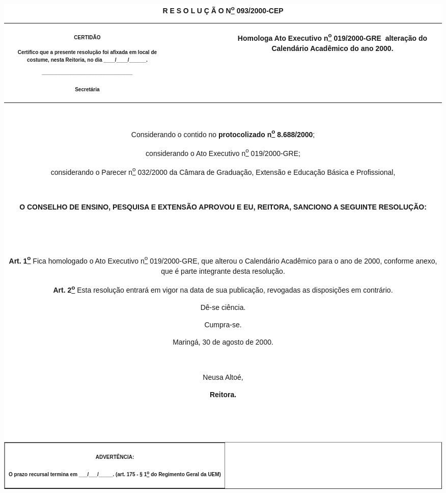 <BODY LINK="#0000ff" VLINK="#800080">

<B><FONT FACE="Arial"><P ALIGN="CENTER">R E S O L U &Ccedil; &Atilde; O N<U><SUP>o</U></SUP> 093/2000-CEP</P></B></FONT>
<TABLE CELLSPACING=0 BORDER=0 CELLPADDING=7 WIDTH=621>
<TR><TD WIDTH="38%" VALIGN="TOP">
<P ALIGN="CENTER"><B><FONT FACE="Arial" SIZE=1>CERTID&Atilde;O</P>
<P ALIGN="CENTER">Certifico que a presente resolu&ccedil;&atilde;o foi afixada em local de costume, nesta Reitoria, no dia ____/____/______.</P>
<P ALIGN="CENTER">________________________________</P>
<P ALIGN="CENTER">Secret&aacute;ria</B></FONT></TD>
<TD WIDTH="12%" VALIGN="TOP">
<P>&nbsp;</TD>
<TD WIDTH="50%" VALIGN="TOP">
<B><FONT FACE="Arial"><P ALIGN="CENTER">Homologa Ato Executivo n<U><SUP>o</U></SUP> 019/2000-GRE  altera&ccedil;&atilde;o do Calend&aacute;rio Acad&ecirc;mico do ano 2000.</B></FONT></TD>
</TR>
</TABLE>

<FONT FACE="Arial"><P ALIGN="CENTER">&nbsp;</P>
<P ALIGN="CENTER">Considerando o contido no <B>protocolizado n<U><SUP>o</U></SUP> 8.688/2000</B>;</P>
<P ALIGN="CENTER">considerando o Ato Executivo n<U><SUP>o</U> </SUP>019/2000-GRE;</P>
<P ALIGN="CENTER">considerando o Parecer n<U><SUP>o</U></SUP> 032/2000 da C&acirc;mara de Gradua&ccedil;&atilde;o, Extens&atilde;o e Educa&ccedil;&atilde;o B&aacute;sica e Profissional,</P>
<P ALIGN="CENTER">&nbsp;</P>
<B><P ALIGN="CENTER">O CONSELHO DE ENSINO, PESQUISA E EXTENS&Atilde;O APROVOU E EU, REITORA, SANCIONO A SEGUINTE RESOLU&Ccedil;&Atilde;O:</P>
</B><P ALIGN="CENTER">&nbsp;</P>
<P ALIGN="CENTER">&nbsp;</P>
<B><P ALIGN="CENTER">Art. 1<U><SUP>o</B></U></SUP> Fica homologado o Ato Executivo n<U><SUP>o</U></SUP> 019/2000-GRE, que alterou o Calend&aacute;rio Acad&ecirc;mico para o ano de 2000, conforme anexo, que &eacute; parte integrante desta resolu&ccedil;&atilde;o.</P>
<B><P ALIGN="CENTER">Art. 2<U><SUP>o</U></SUP> </B>Esta resolu&ccedil;&atilde;o entrar&aacute; em vigor na data de sua publica&ccedil;&atilde;o, revogadas as disposi&ccedil;&otilde;es em contr&aacute;rio.</P>
<P ALIGN="CENTER">D&ecirc;-se ci&ecirc;ncia.</P>
<P ALIGN="CENTER">Cumpra-se.</P>
<P ALIGN="CENTER">Maring&aacute;, 30 de agosto de 2000.</P>
<P ALIGN="CENTER">&nbsp;</P>
<P ALIGN="CENTER">Neusa Alto&eacute;,</P>
<B><P ALIGN="CENTER">Reitora.</P>
<P ALIGN="CENTER">&nbsp;</P>
<P ALIGN="CENTER">&nbsp;</P></B></FONT>
<TABLE BORDER CELLSPACING=1 CELLPADDING=4 WIDTH=212>
<TR><TD VALIGN="TOP">
<P ALIGN="CENTER"><B><FONT FACE="Arial" SIZE=1>ADVERT&Ecirc;NCIA:</P>
<P ALIGN="CENTER">O prazo recursal termina em ___/___/_____. (art. 175 - § 1<U><SUP>o</U></SUP> do Regimento Geral da UEM)</B></FONT></TD>
</TR>
</TABLE>
